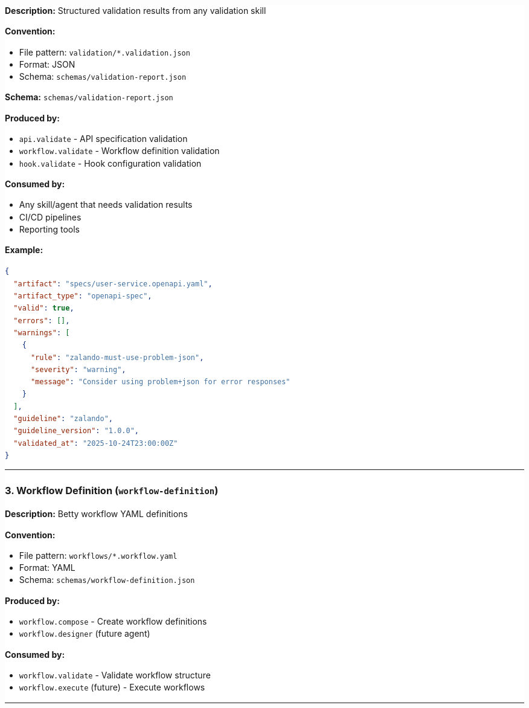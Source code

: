 **Description:** Structured validation results from any validation skill

**Convention:**
- File pattern: `validation/*.validation.json`
- Format: JSON
- Schema: `schemas/validation-report.json`

**Schema:** `schemas/validation-report.json`

**Produced by:**
- `api.validate` - API specification validation
- `workflow.validate` - Workflow definition validation
- `hook.validate` - Hook configuration validation

**Consumed by:**
- Any skill/agent that needs validation results
- CI/CD pipelines
- Reporting tools

**Example:**
```json
{
  "artifact": "specs/user-service.openapi.yaml",
  "artifact_type": "openapi-spec",
  "valid": true,
  "errors": [],
  "warnings": [
    {
      "rule": "zalando-must-use-problem-json",
      "severity": "warning",
      "message": "Consider using problem+json for error responses"
    }
  ],
  "guideline": "zalando",
  "guideline_version": "1.0.0",
  "validated_at": "2025-10-24T23:00:00Z"
}
```

---

### 3. Workflow Definition (`workflow-definition`)

**Description:** Betty workflow YAML definitions

**Convention:**
- File pattern: `workflows/*.workflow.yaml`
- Format: YAML
- Schema: `schemas/workflow-definition.json`

**Produced by:**
- `workflow.compose` - Create workflow definitions
- `workflow.designer` (future agent)

**Consumed by:**
- `workflow.validate` - Validate workflow structure
- `workflow.execute` (future) - Execute workflows

---